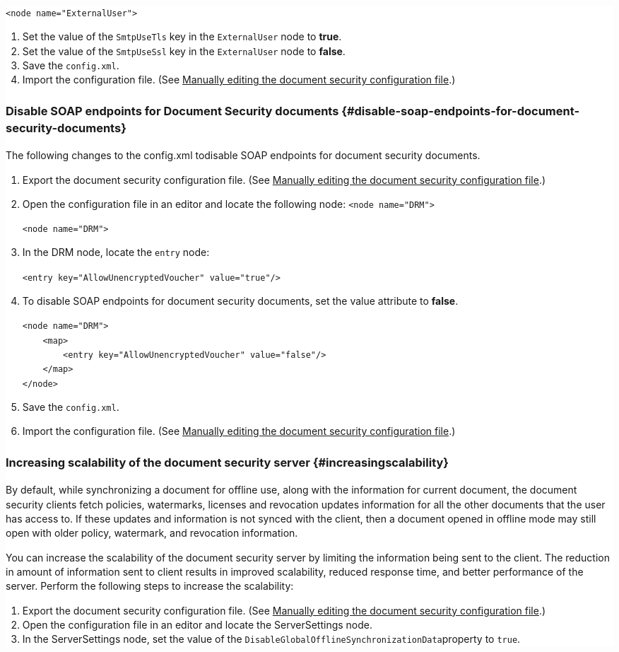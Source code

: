    ```as3
   <node name="ExternalUser">
   ```

1. Set the value of the `SmtpUseTls` key in the `ExternalUser` node to **true**.
1. Set the value of the `SmtpUseSsl` key in the `ExternalUser` node to **false**.
1. Save the `config.xml`.
1. Import the configuration file. (See [Manually editing the document security configuration file](configuring-client-server-options#manually_editing_the_document_security_configuration_file).)

### Disable SOAP endpoints for Document Security documents {#disable-soap-endpoints-for-document-security-documents}

The following changes to the config.xml todisable SOAP endpoints for document security documents.

1. Export the document security configuration file. (See [Manually editing the document security configuration file](configuring-client-server-options#manually_editing_the_document_security_configuration_file).)
1. Open the configuration file in an editor and locate the following node: `<node name="DRM">`

   ```as3
   <node name="DRM">
   ```

1. In the DRM node, locate the `entry` node:

   `<entry key="AllowUnencryptedVoucher" value="true"/>`

1. To disable SOAP endpoints for document security documents, set the value attribute to **false**.

   ```as3
   <node name="DRM"> 
       <map> 
           <entry key="AllowUnencryptedVoucher" value="false"/> 
       </map> 
   </node>
   ```

1. Save the `config.xml`.
1. Import the configuration file. (See [Manually editing the document security configuration file](configuring-client-server-options#manually_editing_the_document_security_configuration_file).)

### Increasing scalability of the document security server {#increasingscalability}

By default, while synchronizing a document for offline use, along with the information for current document, the document security clients fetch policies, watermarks, licenses and revocation updates information for all the other documents that the user has access to. If these updates and information is not synced with the client, then a document opened in offline mode may still open with older policy, watermark, and revocation information.

You can increase the scalability of the document security server by limiting the information being sent to the client. The reduction in amount of information sent to client results in improved scalability, reduced response time, and better performance of the server. Perform the following steps to increase the scalability:

1. Export the document security configuration file. (See [Manually editing the document security configuration file](configuring-client-server-options#manually_editing_the_document_security_configuration_file).) [](../../../forms/using/admin-help/configuring-client-server-options.md#manually-editing-the-document-security-configuration-file)
1. Open the configuration file in an editor and locate the ServerSettings node. 
1. In the ServerSettings node, set the value of the `DisableGlobalOfflineSynchronizationData`property to `true`.
